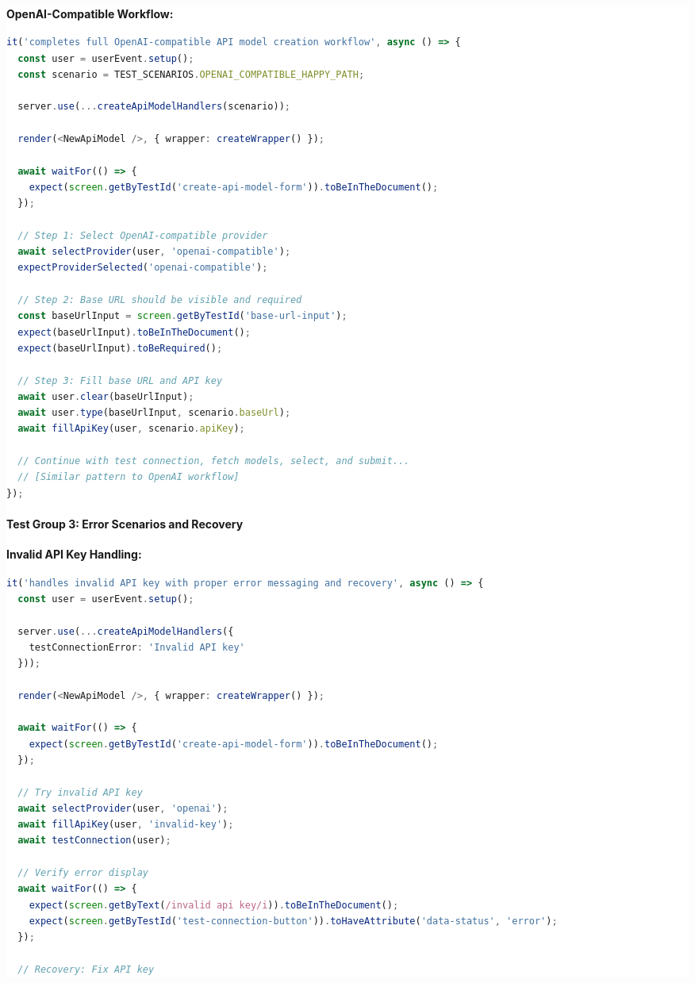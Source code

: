 ```typescript
```

**OpenAI-Compatible Workflow:**
```typescript
it('completes full OpenAI-compatible API model creation workflow', async () => {
  const user = userEvent.setup();
  const scenario = TEST_SCENARIOS.OPENAI_COMPATIBLE_HAPPY_PATH;

  server.use(...createApiModelHandlers(scenario));

  render(<NewApiModel />, { wrapper: createWrapper() });

  await waitFor(() => {
    expect(screen.getByTestId('create-api-model-form')).toBeInTheDocument();
  });

  // Step 1: Select OpenAI-compatible provider
  await selectProvider(user, 'openai-compatible');
  expectProviderSelected('openai-compatible');

  // Step 2: Base URL should be visible and required
  const baseUrlInput = screen.getByTestId('base-url-input');
  expect(baseUrlInput).toBeInTheDocument();
  expect(baseUrlInput).toBeRequired();

  // Step 3: Fill base URL and API key
  await user.clear(baseUrlInput);
  await user.type(baseUrlInput, scenario.baseUrl);
  await fillApiKey(user, scenario.apiKey);

  // Continue with test connection, fetch models, select, and submit...
  // [Similar pattern to OpenAI workflow]
});
```

#### Test Group 3: Error Scenarios and Recovery

**Invalid API Key Handling:**
```typescript
it('handles invalid API key with proper error messaging and recovery', async () => {
  const user = userEvent.setup();

  server.use(...createApiModelHandlers({
    testConnectionError: 'Invalid API key'
  }));

  render(<NewApiModel />, { wrapper: createWrapper() });

  await waitFor(() => {
    expect(screen.getByTestId('create-api-model-form')).toBeInTheDocument();
  });

  // Try invalid API key
  await selectProvider(user, 'openai');
  await fillApiKey(user, 'invalid-key');
  await testConnection(user);

  // Verify error display
  await waitFor(() => {
    expect(screen.getByText(/invalid api key/i)).toBeInTheDocument();
    expect(screen.getByTestId('test-connection-button')).toHaveAttribute('data-status', 'error');
  });

  // Recovery: Fix API key
```